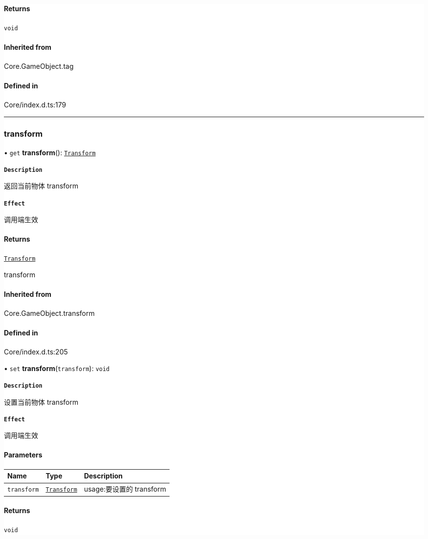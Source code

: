 #### Returns

`void`

#### Inherited from

Core.GameObject.tag

#### Defined in

Core/index.d.ts:179

---

### transform

• `get` **transform**(): [`Transform`](Type.Type.Transform.md)

**`Description`**

返回当前物体 transform

**`Effect`**

调用端生效

#### Returns

[`Transform`](Type.Type.Transform.md)

transform

#### Inherited from

Core.GameObject.transform

#### Defined in

Core/index.d.ts:205

• `set` **transform**(`transform`): `void`

**`Description`**

设置当前物体 transform

**`Effect`**

调用端生效

#### Parameters

| Name        | Type                                  | Description              |
| :---------- | :------------------------------------ | :----------------------- |
| `transform` | [`Transform`](Type.Type.Transform.md) | usage:要设置的 transform |

#### Returns

`void`
